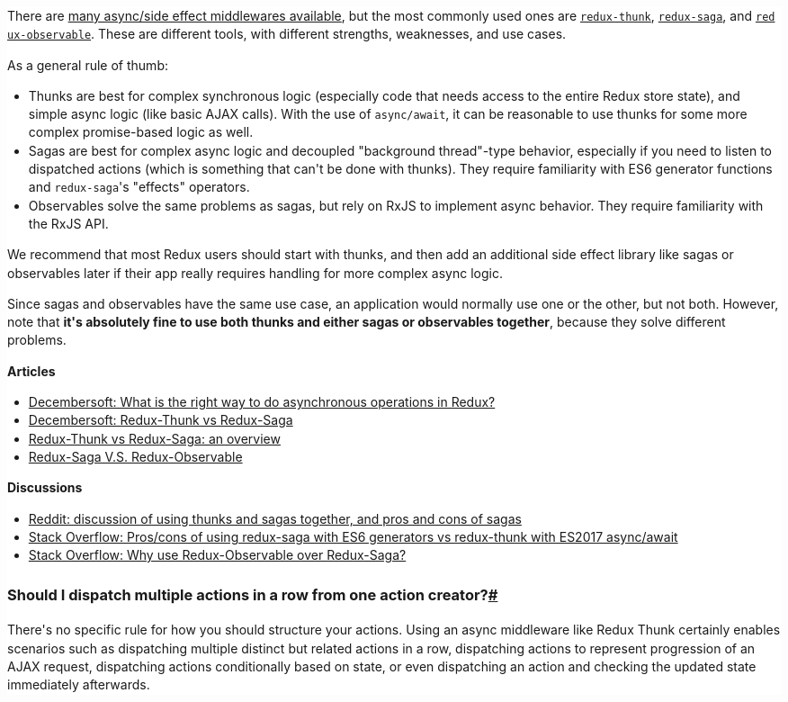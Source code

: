 There are [many async/side effect middlewares available](../../github.com/markerikson/redux-ecosystem-links/blob/master/side-effects.html), but the most commonly used ones are [`redux-thunk`](../../github.com/reduxjs/redux-thunk.html), [`redux-saga`](../../github.com/redux-saga/redux-saga.html), and [`redux-observable`](../../github.com/redux-observable/redux-observable.html). These are different tools, with different strengths, weaknesses, and use cases.

As a general rule of thumb:

- Thunks are best for complex synchronous logic (especially code that needs access to the entire Redux store state), and simple async logic (like basic AJAX calls). With the use of `async/await`, it can be reasonable to use thunks for some more complex promise-based logic as well.
- Sagas are best for complex async logic and decoupled "background thread"-type behavior, especially if you need to listen to dispatched actions (which is something that can't be done with thunks). They require familiarity with ES6 generator functions and `redux-saga`'s "effects" operators.
- Observables solve the same problems as sagas, but rely on RxJS to implement async behavior. They require familiarity with the RxJS API.

We recommend that most Redux users should start with thunks, and then add an additional side effect library like sagas or observables later if their app really requires handling for more complex async logic.

Since sagas and observables have the same use case, an application would normally use one or the other, but not both. However, note that **it's absolutely fine to use both thunks and either sagas or observables together**, because they solve different problems.

**Articles**

- [Decembersoft: What is the right way to do asynchronous operations in Redux?](../../decembersoft.com/posts/what-is-the-right-way-to-do-asynchronous-operations-in-redux/index.html)
- [Decembersoft: Redux-Thunk vs Redux-Saga](../../decembersoft.com/posts/redux-thunk-vs-redux-saga/index.html)
- [Redux-Thunk vs Redux-Saga: an overview](../../medium.com/%40shoshanarosenfield/redux-thunk-vs-redux-saga-93fe82878b2d.html)
- [Redux-Saga V.S. Redux-Observable](../../hackmd.io/%402qVnJRlJRHCk20dvVxsySA/H1xLHUQ8e8ce5.html#side-by-side-comparison)

**Discussions**

- [Reddit: discussion of using thunks and sagas together, and pros and cons of sagas](../../www.reddit.com/r/reactjs/comments/8vglo0/react_developer_map_by_adamgolab/e1nr597/index.html)
- [Stack Overflow: Pros/cons of using redux-saga with ES6 generators vs redux-thunk with ES2017 async/await](../../stackoverflow.com/questions/34930735/pros-cons-of-using-redux-saga-with-es6-generators-vs-redux-thunk-with-es2017-asy.html)
- [Stack Overflow: Why use Redux-Observable over Redux-Saga?](../../stackoverflow.com/questions/40021344/why-use-redux-observable-over-redux-saga/40027778.html#40027778)

### <span id="should-i-dispatch-multiple-actions-in-a-row-from-one-action-creator" class="anchor enhancedAnchor_2LWZ"></span>Should I dispatch multiple actions in a row from one action creator?<a href="#should-i-dispatch-multiple-actions-in-a-row-from-one-action-creator" class="hash-link" title="Direct link to heading">#</a>

There's no specific rule for how you should structure your actions. Using an async middleware like Redux Thunk certainly enables scenarios such as dispatching multiple distinct but related actions in a row, dispatching actions to represent progression of an AJAX request, dispatching actions conditionally based on state, or even dispatching an action and checking the updated state immediately afterwards.
